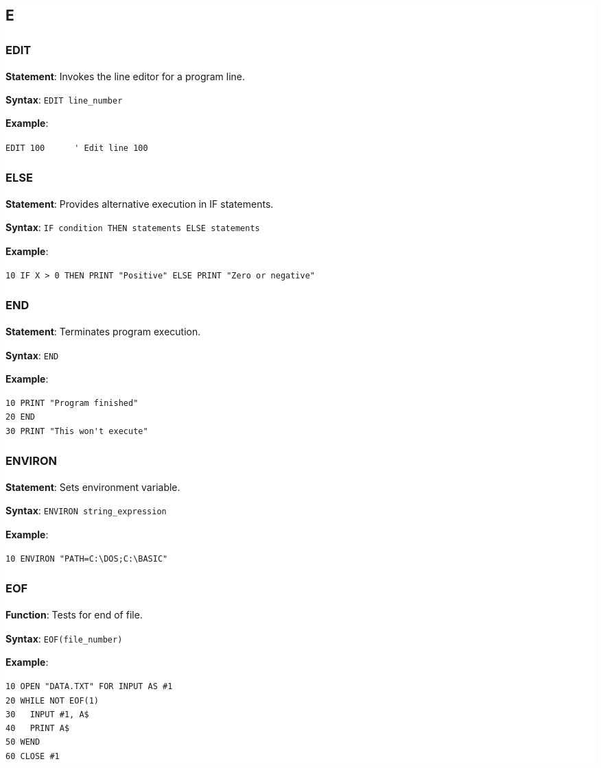## E

### EDIT
**Statement**: Invokes the line editor for a program line.

**Syntax**: `EDIT line_number`

**Example**:
```basic
EDIT 100      ' Edit line 100
```

### ELSE
**Statement**: Provides alternative execution in IF statements.

**Syntax**: `IF condition THEN statements ELSE statements`

**Example**:
```basic
10 IF X > 0 THEN PRINT "Positive" ELSE PRINT "Zero or negative"
```

### END
**Statement**: Terminates program execution.

**Syntax**: `END`

**Example**:
```basic
10 PRINT "Program finished"
20 END
30 PRINT "This won't execute"
```

### ENVIRON
**Statement**: Sets environment variable.

**Syntax**: `ENVIRON string_expression`

**Example**:
```basic
10 ENVIRON "PATH=C:\DOS;C:\BASIC"
```

### EOF
**Function**: Tests for end of file.

**Syntax**: `EOF(file_number)`

**Example**:
```basic
10 OPEN "DATA.TXT" FOR INPUT AS #1
20 WHILE NOT EOF(1)
30   INPUT #1, A$
40   PRINT A$
50 WEND
60 CLOSE #1
```

